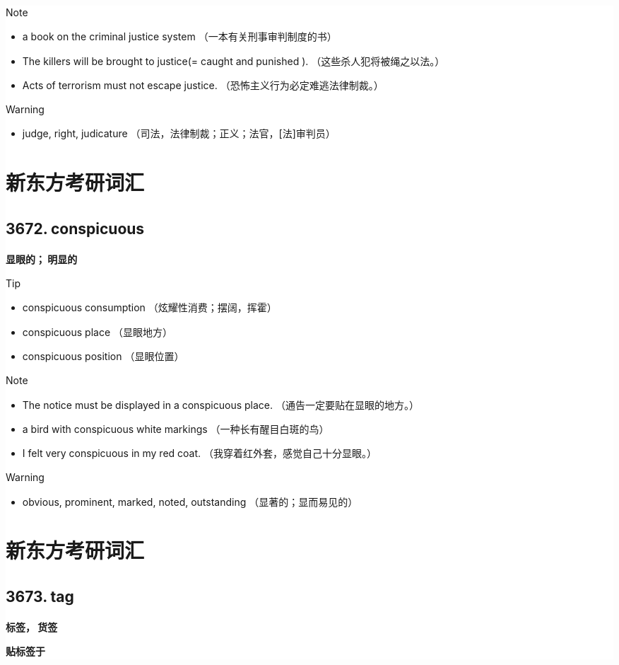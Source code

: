 > [!NOTE]
>
> - a book on the criminal justice system （一本有关刑事审判制度的书）
>
> - The killers will be brought to justice(= caught and punished ). （这些杀人犯将被绳之以法。）
>
> - Acts of terrorism must not escape justice. （恐怖主义行为必定难逃法律制裁。）
>

> [!WARNING]
>
> - judge, right, judicature （司法，法律制裁；正义；法官，[法]审判员）
>

# 新东方考研词汇

## 3672. conspicuous

**显眼的； 明显的**

> [!TIP]
>
> - conspicuous consumption （炫耀性消费；摆阔，挥霍）
>
> - conspicuous place （显眼地方）
>
> - conspicuous position （显眼位置）
>

> [!NOTE]
>
> - The notice must be displayed in a conspicuous place. （通告一定要贴在显眼的地方。）
>
> - a bird with conspicuous white markings （一种长有醒目白斑的鸟）
>
> - I felt very conspicuous in my red coat. （我穿着红外套，感觉自己十分显眼。）
>

> [!WARNING]
>
> - obvious, prominent, marked, noted, outstanding （显著的；显而易见的）
>

# 新东方考研词汇

## 3673. tag

**标签， 货签**

**贴标签于**

